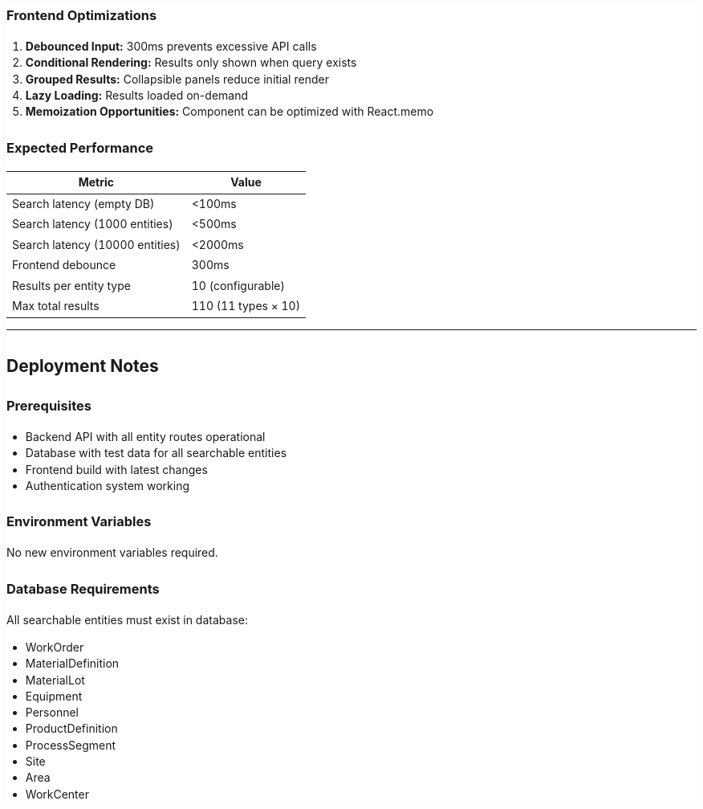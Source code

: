 ### Frontend Optimizations

1. **Debounced Input:** 300ms prevents excessive API calls
2. **Conditional Rendering:** Results only shown when query exists
3. **Grouped Results:** Collapsible panels reduce initial render
4. **Lazy Loading:** Results loaded on-demand
5. **Memoization Opportunities:** Component can be optimized with React.memo

### Expected Performance

| Metric | Value |
|--------|-------|
| Search latency (empty DB) | <100ms |
| Search latency (1000 entities) | <500ms |
| Search latency (10000 entities) | <2000ms |
| Frontend debounce | 300ms |
| Results per entity type | 10 (configurable) |
| Max total results | 110 (11 types × 10) |

---

## Deployment Notes

### Prerequisites

- Backend API with all entity routes operational
- Database with test data for all searchable entities
- Frontend build with latest changes
- Authentication system working

### Environment Variables

No new environment variables required.

### Database Requirements

All searchable entities must exist in database:
- WorkOrder
- MaterialDefinition
- MaterialLot
- Equipment
- Personnel
- ProductDefinition
- ProcessSegment
- Site
- Area
- WorkCenter
